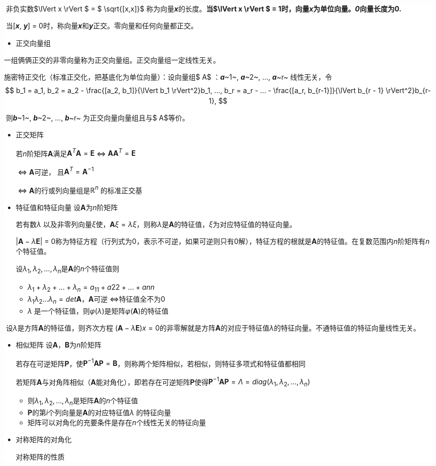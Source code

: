 ​      非负实数$\lVert x \rVert $ = $ \sqrt{[x,x]}$ 称为向量***x***的长度。__当$\lVert x \rVert $ = 1时，向量***x***为单位向量。***0***向量长度为0.__

​     当[***x***, ***y***] = 0时，称向量***x***和***y***正交。零向量和任何向量都正交。

-  正交向量组

  一组俩俩正交的非零向量称为正交向量组。正交向量组一定线性无关。

  施密特正交化（标准正交化，把基底化为单位向量）：设向量组$ A$ ：***a***~1~, ***a***~2~, …, ***a***~r~ 线性无关，令
  $$
  b_1 = a_1, 
  b_2 = a_2 - \frac{[a_2, b_1]}{\lVert b_1 \rVert^2}b_1,
  ...,
  b_r = a_r - ... - \frac{[a_r, b_{r-1}]}{\lVert b_{r - 1} \rVert^2}b_{r-1},
  $$
  

​        则***b***~1~, ***b***~2~, …, ***b***~r~ 为正交向量向量组且与$ A$等价。

- 正交矩阵

  若$n$阶矩阵$\mathbf{A}$满足$\mathbf{A}^T\mathbf{A} = \mathbf{E}$ $\Leftrightarrow$ $\mathbf{A}\mathbf{A}^T = \mathbf{E}$

  ​                             $\Leftrightarrow$ $\mathbf{A}$可逆， 且$\mathbf{A}^T = \mathbf{A} ^{-1}$

  ​                             $\Leftrightarrow$ $\mathbf{A}$的行或列向量组是$\mathbb{R}^n$ 的标准正交基

  

- 特征值和特征向量 设$\mathbf{A}$为$n$阶矩阵

  若有数$\lambda$ 以及非零列向量$\xi$使，$\mathbf{A}\xi = \lambda\xi$，则称$\lambda$是$\mathbf{A}$的特征值，$\xi$为对应特征值的特征向量。

  $|\mathbf{A} - \lambda \mathbf{E}|$ = 0称为特征方程（行列式为0，表示不可逆，如果可逆则只有0解），特征方程的根就是$\mathbf{A}$的特征值。在复数范围内$n$阶矩阵有$n$个特征值。

  设$\lambda_1,\lambda_2,…,\lambda_n$是$\mathbf{A}$的$n$个特征值则

  - $\lambda_1 + \lambda_2 + … + \lambda_n = a_{11}+a{22}+…+a{nn}$
  - $\lambda_1\lambda_2…\lambda_n = det\mathbf{A}$，$\mathbf{A}$可逆 $\Leftrightarrow$特征值全不为0
  - $\lambda$ 是一个特征值，则$\varphi(\lambda)$是矩阵$\varphi(\mathbf{A})$的特征值

​       设$\lambda$是方阵$\mathbf{A}$的特征值，则齐次方程 $(\mathbf{A} - \lambda\mathbf{E})x = 0$的非零解就是方阵$\mathbf{A}$的对应于特征值$\lambda$的特征向量。不通特征值的特征向量线性无关。

- 相似矩阵 设$\mathbf{A}， \mathbf{B}$为$n$阶矩阵

  若存在可逆矩阵$\mathbf{P}$，使$\mathbf{P}^{-1}\mathbf{A}\mathbf{P} = \mathbf{B}$，则称两个矩阵相似，若相似，则特征多项式和特征值都相同

  若矩阵$\mathbf{A}$与对角阵相似（$\mathbf{A}$能对角化），即若存在可逆矩阵$\mathbf{P}$使得$\mathbf{P}^{-1}\mathbf{A}\mathbf{P} = \Lambda = diag(\lambda_1, \lambda_2, …, \lambda_n)$

  - 则$\lambda_1, \lambda_2, …, \lambda_n$是矩阵$\mathbf{A}$的$n$个特征值
  - $\mathbf{P}$的第$i$个列向量是$\mathbf{A}$的对应特征值$\lambda$ 的特征向量
  - 矩阵可以对角化的充要条件是存在$n$个线性无关的特征向量

- 对称矩阵的对角化

  对称矩阵的性质
